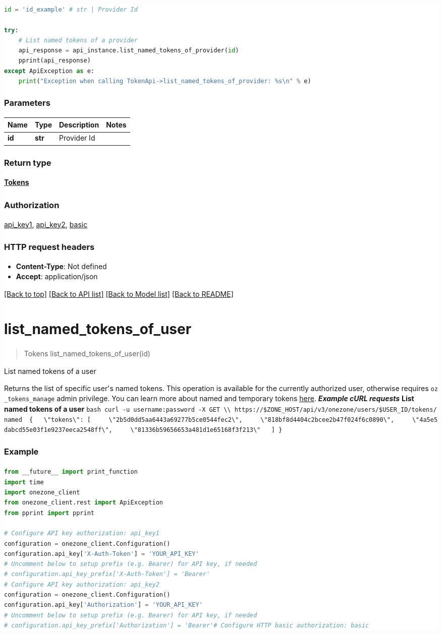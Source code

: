 ```python
id = 'id_example' # str | Provider Id

try:
    # List named tokens of a provider
    api_response = api_instance.list_named_tokens_of_provider(id)
    pprint(api_response)
except ApiException as e:
    print("Exception when calling TokenApi->list_named_tokens_of_provider: %s\n" % e)
```

### Parameters

Name | Type | Description  | Notes
------------- | ------------- | ------------- | -------------
 **id** | **str**| Provider Id | 

### Return type

[**Tokens**](Tokens.md)

### Authorization

[api_key1](../README.md#api_key1), [api_key2](../README.md#api_key2), [basic](../README.md#basic)

### HTTP request headers

 - **Content-Type**: Not defined
 - **Accept**: application/json

[[Back to top]](#) [[Back to API list]](../README.md#documentation-for-api-endpoints) [[Back to Model list]](../README.md#documentation-for-models) [[Back to README]](../README.md)

# **list_named_tokens_of_user**
> Tokens list_named_tokens_of_user(id)

List named tokens of a user

Returns the list of specific user's named tokens.  This operation is available for the currently authorized user, otherwise requires `oz_tokens_manage` admin privilege.  You can learn more about named and temporary tokens [here](https://onedata.org/#/home/documentation/doc/using_onedata/tokens[named-and-temporary-tokens].html).  ***Example cURL requests***  **List named tokens of a user** ```bash curl -u username:password -X GET \\ https://$ZONE_HOST/api/v3/onezone/users/$USER_ID/tokens/named  {   \"tokens\": [     \"2b5d0dd5aa6443a69277b5ce0544fec2\",     \"818bf8d4404c2bcee2b47f024f6c0890\",     \"4a5e5dabcd55e03f1e9237eeca2548ff\",     \"81336b59656653a481d1e65168f3f213\"   ] } ``` 

### Example
```python
from __future__ import print_function
import time
import onezone_client
from onezone_client.rest import ApiException
from pprint import pprint

# Configure API key authorization: api_key1
configuration = onezone_client.Configuration()
configuration.api_key['X-Auth-Token'] = 'YOUR_API_KEY'
# Uncomment below to setup prefix (e.g. Bearer) for API key, if needed
# configuration.api_key_prefix['X-Auth-Token'] = 'Bearer'
# Configure API key authorization: api_key2
configuration = onezone_client.Configuration()
configuration.api_key['Authorization'] = 'YOUR_API_KEY'
# Uncomment below to setup prefix (e.g. Bearer) for API key, if needed
# configuration.api_key_prefix['Authorization'] = 'Bearer'# Configure HTTP basic authorization: basic
```